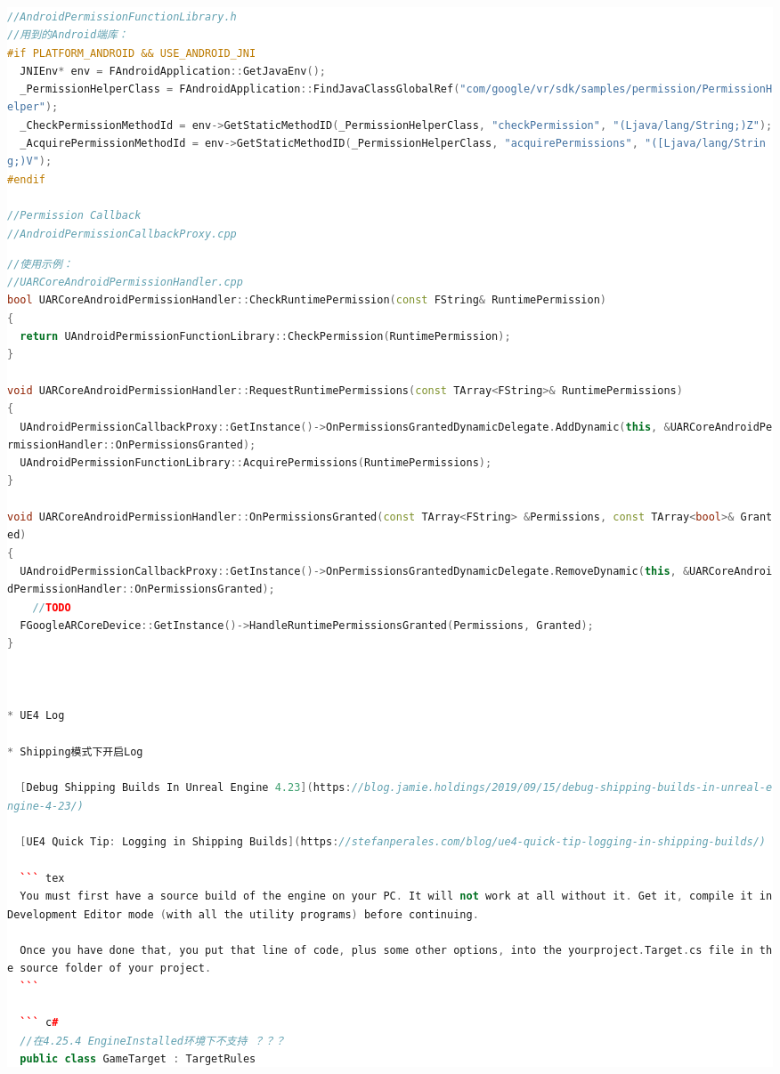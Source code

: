   ``` c++
  //AndroidPermissionFunctionLibrary.h
  //用到的Android端库：
  #if PLATFORM_ANDROID && USE_ANDROID_JNI
  	JNIEnv* env = FAndroidApplication::GetJavaEnv();
  	_PermissionHelperClass = FAndroidApplication::FindJavaClassGlobalRef("com/google/vr/sdk/samples/permission/PermissionHelper");
  	_CheckPermissionMethodId = env->GetStaticMethodID(_PermissionHelperClass, "checkPermission", "(Ljava/lang/String;)Z");
  	_AcquirePermissionMethodId = env->GetStaticMethodID(_PermissionHelperClass, "acquirePermissions", "([Ljava/lang/String;)V");
  #endif
  
  //Permission Callback
  //AndroidPermissionCallbackProxy.cpp
  ```
  
  ```c++
  //使用示例：
  //UARCoreAndroidPermissionHandler.cpp
  bool UARCoreAndroidPermissionHandler::CheckRuntimePermission(const FString& RuntimePermission)
  {
  	return UAndroidPermissionFunctionLibrary::CheckPermission(RuntimePermission);
  }
  
  void UARCoreAndroidPermissionHandler::RequestRuntimePermissions(const TArray<FString>& RuntimePermissions)
  {
  	UAndroidPermissionCallbackProxy::GetInstance()->OnPermissionsGrantedDynamicDelegate.AddDynamic(this, &UARCoreAndroidPermissionHandler::OnPermissionsGranted);
  	UAndroidPermissionFunctionLibrary::AcquirePermissions(RuntimePermissions);
  }
  
  void UARCoreAndroidPermissionHandler::OnPermissionsGranted(const TArray<FString> &Permissions, const TArray<bool>& Granted)
  {
  	UAndroidPermissionCallbackProxy::GetInstance()->OnPermissionsGrantedDynamicDelegate.RemoveDynamic(this, &UARCoreAndroidPermissionHandler::OnPermissionsGranted);
      //TODO
  	FGoogleARCoreDevice::GetInstance()->HandleRuntimePermissionsGranted(Permissions, Granted);
  }



* UE4 Log

  * Shipping模式下开启Log

    [Debug Shipping Builds In Unreal Engine 4.23](https://blog.jamie.holdings/2019/09/15/debug-shipping-builds-in-unreal-engine-4-23/)

    [UE4 Quick Tip: Logging in Shipping Builds](https://stefanperales.com/blog/ue4-quick-tip-logging-in-shipping-builds/)

    ``` tex
    You must first have a source build of the engine on your PC. It will not work at all without it. Get it, compile it in Development Editor mode (with all the utility programs) before continuing.
    
    Once you have done that, you put that line of code, plus some other options, into the yourproject.Target.cs file in the source folder of your project.
    ```

    ``` c#
    //在4.25.4 EngineInstalled环境下不支持 ？？？
    public class GameTarget : TargetRules
  ```
